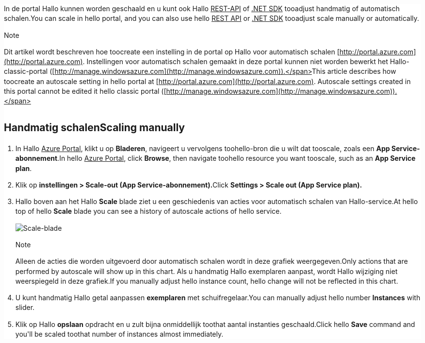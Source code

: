 <span data-ttu-id="14c21-109">In de portal Hallo kunnen worden geschaald en u kunt ook Hallo [REST-API](https://msdn.microsoft.com/library/azure/dn931953.aspx) of [.NET SDK](http://www.nuget.org/packages/Microsoft.Azure.Management.Monitor) tooadjust handmatig of automatisch schalen.</span><span class="sxs-lookup"><span data-stu-id="14c21-109">You can scale in hello portal, and you can also use hello [REST API](https://msdn.microsoft.com/library/azure/dn931953.aspx) or [.NET SDK](http://www.nuget.org/packages/Microsoft.Azure.Management.Monitor) tooadjust scale manually or automatically.</span></span>

> [!NOTE]
> <span data-ttu-id="14c21-110">Dit artikel wordt beschreven hoe toocreate een instelling in de portal op Hallo voor automatisch schalen [http://portal.azure.com](http://portal.azure.com). Instellingen voor automatisch schalen gemaakt in deze portal kunnen niet worden bewerkt het Hallo-classic-portal ([http://manage.windowsazure.com](http://manage.windowsazure.com)).</span><span class="sxs-lookup"><span data-stu-id="14c21-110">This article describes how toocreate an autoscale setting in hello portal at [http://portal.azure.com](http://portal.azure.com). Autoscale settings created in this portal cannot be edited it hello classic portal ([http://manage.windowsazure.com](http://manage.windowsazure.com)).</span></span>
> 
> 

## <a name="scaling-manually"></a><span data-ttu-id="14c21-111">Handmatig schalen</span><span class="sxs-lookup"><span data-stu-id="14c21-111">Scaling manually</span></span>
1. <span data-ttu-id="14c21-112">In Hallo [Azure Portal](https://portal.azure.com/), klikt u op **Bladeren**, navigeert u vervolgens toohello-bron die u wilt dat tooscale, zoals een **App Service-abonnement**.</span><span class="sxs-lookup"><span data-stu-id="14c21-112">In hello [Azure Portal](https://portal.azure.com/), click **Browse**, then navigate toohello resource you want tooscale, such as an **App Service plan**.</span></span>
2. <span data-ttu-id="14c21-113">Klik op **instellingen > Scale-out (App Service-abonnement).**</span><span class="sxs-lookup"><span data-stu-id="14c21-113">Click **Settings > Scale out (App Service plan).**</span></span>
3. <span data-ttu-id="14c21-114">Hallo boven aan het Hallo **Scale** blade ziet u een geschiedenis van acties voor automatisch schalen van Hallo-service.</span><span class="sxs-lookup"><span data-stu-id="14c21-114">At hello top of hello **Scale** blade you can see a history of autoscale actions of hello service.</span></span>
   
    ![Scale-blade](./media/insights-how-to-scale/Insights_ScaleBladeDayZero.png)
   
   > [!NOTE]
   > <span data-ttu-id="14c21-116">Alleen de acties die worden uitgevoerd door automatisch schalen wordt in deze grafiek weergegeven.</span><span class="sxs-lookup"><span data-stu-id="14c21-116">Only actions that are performed by autoscale will show up in this chart.</span></span> <span data-ttu-id="14c21-117">Als u handmatig Hallo exemplaren aanpast, wordt Hallo wijziging niet weerspiegeld in deze grafiek.</span><span class="sxs-lookup"><span data-stu-id="14c21-117">If you manually adjust hello instance count, hello change will not be reflected in this chart.</span></span>
   > 
   > 
4. <span data-ttu-id="14c21-118">U kunt handmatig Hallo getal aanpassen **exemplaren** met schuifregelaar.</span><span class="sxs-lookup"><span data-stu-id="14c21-118">You can manually adjust hello number **Instances** with slider.</span></span>
5. <span data-ttu-id="14c21-119">Klik op Hallo **opslaan** opdracht en u zult bijna onmiddellijk toothat aantal instanties geschaald.</span><span class="sxs-lookup"><span data-stu-id="14c21-119">Click hello **Save** command and you'll be scaled toothat number of instances almost immediately.</span></span>
